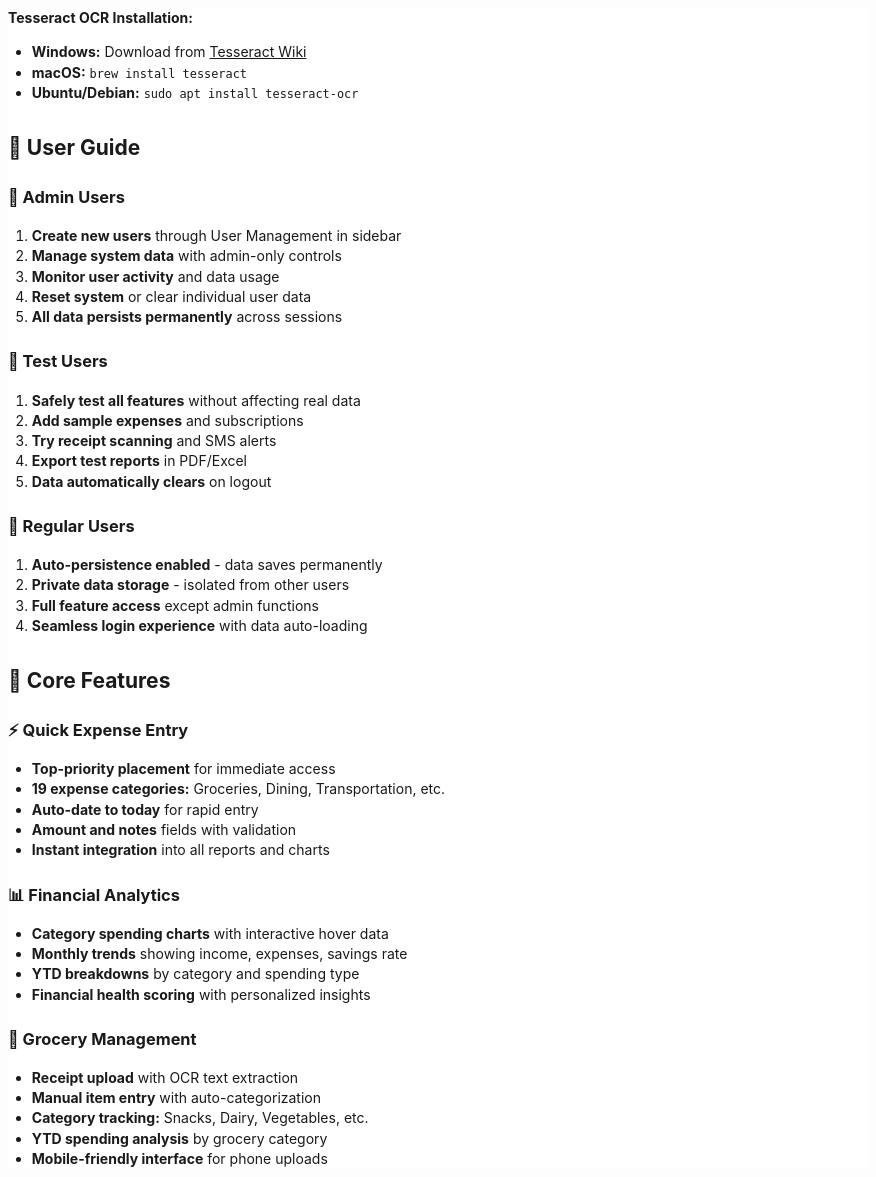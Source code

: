 **Tesseract OCR Installation:**
- **Windows:** Download from [Tesseract Wiki](https://github.com/UB-Mannheim/tesseract/wiki)
- **macOS:** `brew install tesseract`
- **Ubuntu/Debian:** `sudo apt install tesseract-ocr`

## 🎯 User Guide

### 💾 Admin Users
1. **Create new users** through User Management in sidebar
2. **Manage system data** with admin-only controls
3. **Monitor user activity** and data usage
4. **Reset system** or clear individual user data
5. **All data persists permanently** across sessions

### 🧪 Test Users
1. **Safely test all features** without affecting real data
2. **Add sample expenses** and subscriptions
3. **Try receipt scanning** and SMS alerts
4. **Export test reports** in PDF/Excel
5. **Data automatically clears** on logout

### 👥 Regular Users
1. **Auto-persistence enabled** - data saves permanently
2. **Private data storage** - isolated from other users
3. **Full feature access** except admin functions
4. **Seamless login experience** with data auto-loading

## 🔧 Core Features

### ⚡ Quick Expense Entry
- **Top-priority placement** for immediate access
- **19 expense categories:** Groceries, Dining, Transportation, etc.
- **Auto-date to today** for rapid entry
- **Amount and notes** fields with validation
- **Instant integration** into all reports and charts

### 📊 Financial Analytics
- **Category spending charts** with interactive hover data
- **Monthly trends** showing income, expenses, savings rate
- **YTD breakdowns** by category and spending type
- **Financial health scoring** with personalized insights

### 🛒 Grocery Management
- **Receipt upload** with OCR text extraction
- **Manual item entry** with auto-categorization
- **Category tracking:** Snacks, Dairy, Vegetables, etc.
- **YTD spending analysis** by grocery category
- **Mobile-friendly interface** for phone uploads

